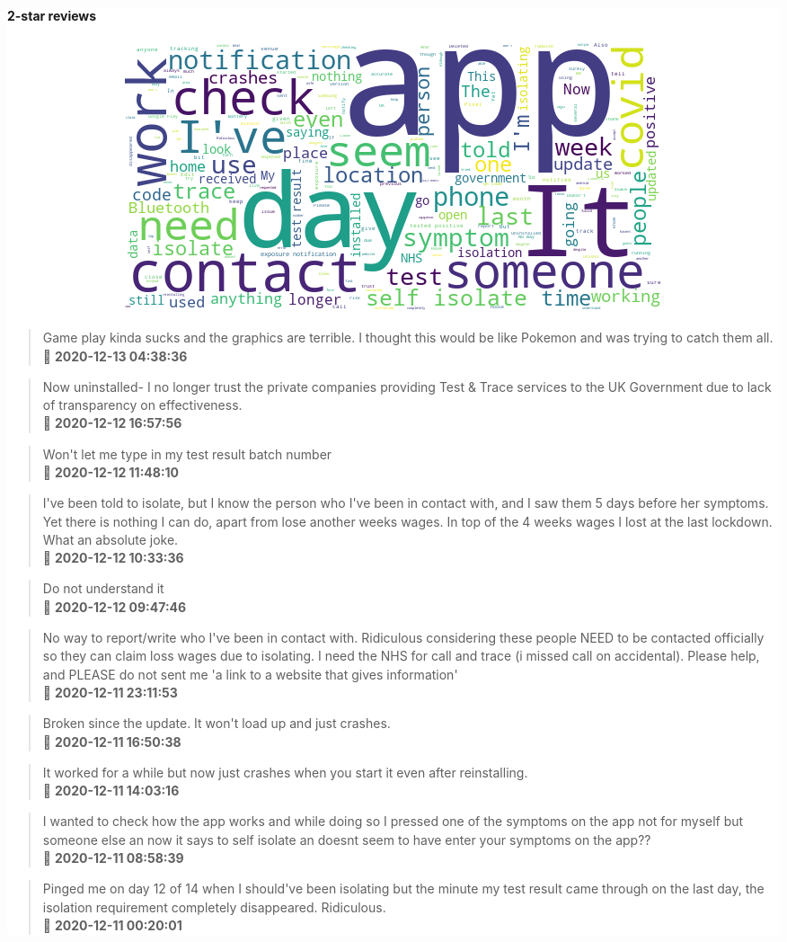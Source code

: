 

#### 2-star reviews

<p align="center">
<img src="2_star_reviews_wordcloud.png" alt="uk.nhs.covid19.production 2 reviews"/>
</p>

> Game play kinda sucks and the graphics are terrible. I thought this would be like Pokemon and was trying to catch them all.<br> :date: __2020-12-13 04:38:36__

> Now uninstalled- I no longer trust the private companies providing Test & Trace services to the UK Government due to lack of transparency on effectiveness.<br> :date: __2020-12-12 16:57:56__

> Won't let me type in my test result batch number<br> :date: __2020-12-12 11:48:10__

> I've been told to isolate, but I know the person who I've been in contact with, and I saw them 5 days before her symptoms. Yet there is nothing I can do, apart from lose another weeks wages. In top of the 4 weeks wages I lost at the last lockdown. What an absolute joke.<br> :date: __2020-12-12 10:33:36__

> Do not understand it<br> :date: __2020-12-12 09:47:46__

> No way to report/write who I've been in contact with. Ridiculous considering these people NEED to be contacted officially so they can claim loss wages due to isolating. I need the NHS for call and trace (i missed call on accidental). Please help, and PLEASE do not sent me 'a link to a website that gives information'<br> :date: __2020-12-11 23:11:53__

> Broken since the update. It won't load up and just crashes.<br> :date: __2020-12-11 16:50:38__

> It worked for a while but now just crashes when you start it even after reinstalling.<br> :date: __2020-12-11 14:03:16__

> I wanted to check how the app works and while doing so I pressed one of the symptoms on the app not for myself but someone else an now it says to self isolate an doesnt seem to have enter your symptoms on the app??<br> :date: __2020-12-11 08:58:39__

> Pinged me on day 12 of 14 when I should've been isolating but the minute my test result came through on the last day, the isolation requirement completely disappeared. Ridiculous.<br> :date: __2020-12-11 00:20:01__
